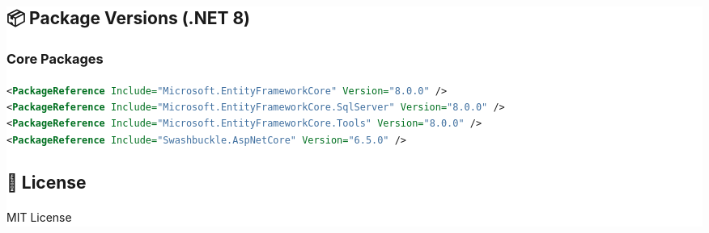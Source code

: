 ## 📦 Package Versions (.NET 8)

### Core Packages
```xml
<PackageReference Include="Microsoft.EntityFrameworkCore" Version="8.0.0" />
<PackageReference Include="Microsoft.EntityFrameworkCore.SqlServer" Version="8.0.0" />
<PackageReference Include="Microsoft.EntityFrameworkCore.Tools" Version="8.0.0" />
<PackageReference Include="Swashbuckle.AspNetCore" Version="6.5.0" />
```



## 📄 License
MIT License 
